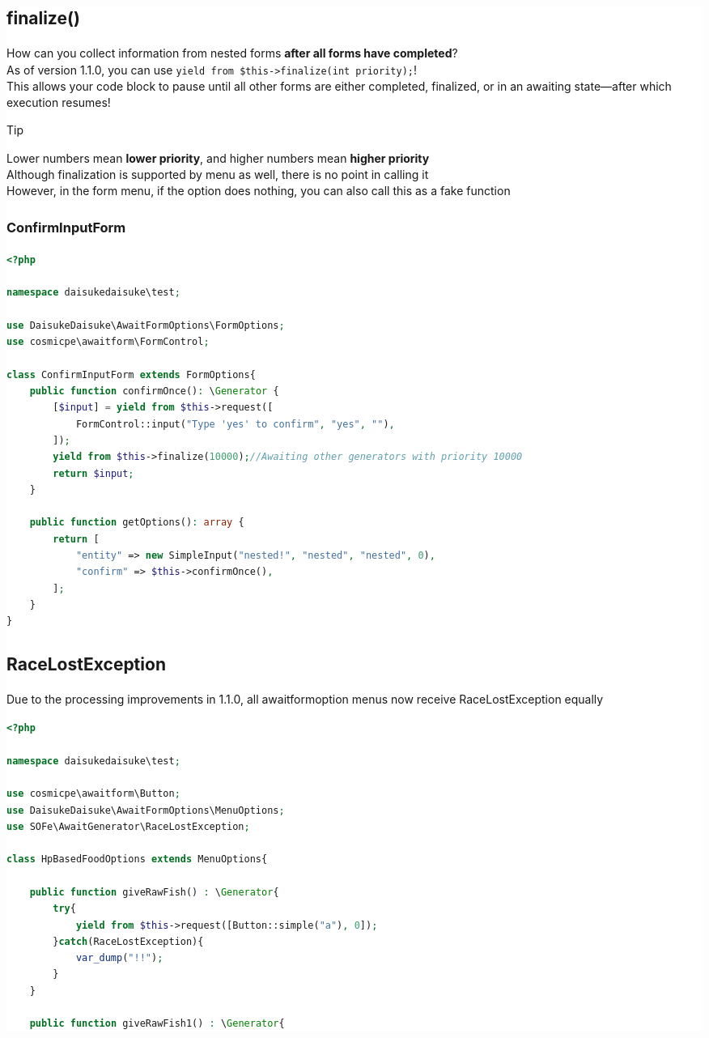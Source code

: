 ## finalize()

How can you collect information from nested forms **after all forms have completed**?  
As of version 1.1.0, you can use `yield from $this->finalize(int priority);`!  
This allows your code block to pause until all other forms are either completed, finalized, or in an awaiting state—after which execution resumes!  
  
> [!TIP]  
> Lower numbers mean **lower priority**, and higher numbers mean **higher priority**   
> Although finalization is supported by menu as well, there is no point in calling it    
> However, in the form menu, if the option does nothing, you can also call this as a fake function

### ConfirmInputForm
```php
<?php

namespace daisukedaisuke\test;

use DaisukeDaisuke\AwaitFormOptions\FormOptions;
use cosmicpe\awaitform\FormControl;

class ConfirmInputForm extends FormOptions{
	public function confirmOnce(): \Generator {
		[$input] = yield from $this->request([
			FormControl::input("Type 'yes' to confirm", "yes", ""),
		]);
		yield from $this->finalize(10000);//Awaiting other generators with priority 10000
		return $input;
	}

	public function getOptions(): array {
		return [
			"entity" => new SimpleInput("nested!", "nested", "nested", 0),
			"confirm" => $this->confirmOnce(),
		];
	}
}
```

## RaceLostException
Due to the processing improvements in 1.1.0, all awaitformoption menus now receive RaceLostException equally

```php
<?php

namespace daisukedaisuke\test;

use cosmicpe\awaitform\Button;
use DaisukeDaisuke\AwaitFormOptions\MenuOptions;
use SOFe\AwaitGenerator\RaceLostException;

class HpBasedFoodOptions extends MenuOptions{

	public function giveRawFish() : \Generator{
		try{
			yield from $this->request([Button::simple("a"), 0]);
		}catch(RaceLostException){
			var_dump("!!");
		}
	}

	public function giveRawFish1() : \Generator{
```